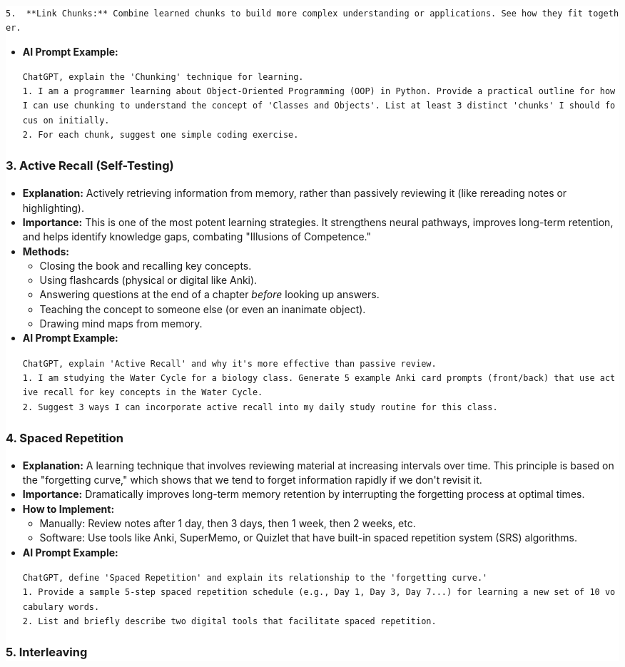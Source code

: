     5.  **Link Chunks:** Combine learned chunks to build more complex understanding or applications. See how they fit together.
* **AI Prompt Example:**
    ```
    ChatGPT, explain the 'Chunking' technique for learning.
    1. I am a programmer learning about Object-Oriented Programming (OOP) in Python. Provide a practical outline for how I can use chunking to understand the concept of 'Classes and Objects'. List at least 3 distinct 'chunks' I should focus on initially.
    2. For each chunk, suggest one simple coding exercise.
    ```

### 3. Active Recall (Self-Testing)

* **Explanation:** Actively retrieving information from memory, rather than passively reviewing it (like rereading notes or highlighting).
* **Importance:** This is one of the most potent learning strategies. It strengthens neural pathways, improves long-term retention, and helps identify knowledge gaps, combating "Illusions of Competence."
* **Methods:**
    * Closing the book and recalling key concepts.
    * Using flashcards (physical or digital like Anki).
    * Answering questions at the end of a chapter *before* looking up answers.
    * Teaching the concept to someone else (or even an inanimate object).
    * Drawing mind maps from memory.
* **AI Prompt Example:**
    ```
    ChatGPT, explain 'Active Recall' and why it's more effective than passive review.
    1. I am studying the Water Cycle for a biology class. Generate 5 example Anki card prompts (front/back) that use active recall for key concepts in the Water Cycle.
    2. Suggest 3 ways I can incorporate active recall into my daily study routine for this class.
    ```

### 4. Spaced Repetition

* **Explanation:** A learning technique that involves reviewing material at increasing intervals over time. This principle is based on the "forgetting curve," which shows that we tend to forget information rapidly if we don't revisit it.
* **Importance:** Dramatically improves long-term memory retention by interrupting the forgetting process at optimal times.
* **How to Implement:**
    * Manually: Review notes after 1 day, then 3 days, then 1 week, then 2 weeks, etc.
    * Software: Use tools like Anki, SuperMemo, or Quizlet that have built-in spaced repetition system (SRS) algorithms.
* **AI Prompt Example:**
    ```
    ChatGPT, define 'Spaced Repetition' and explain its relationship to the 'forgetting curve.'
    1. Provide a sample 5-step spaced repetition schedule (e.g., Day 1, Day 3, Day 7...) for learning a new set of 10 vocabulary words.
    2. List and briefly describe two digital tools that facilitate spaced repetition.
    ```

### 5. Interleaving
